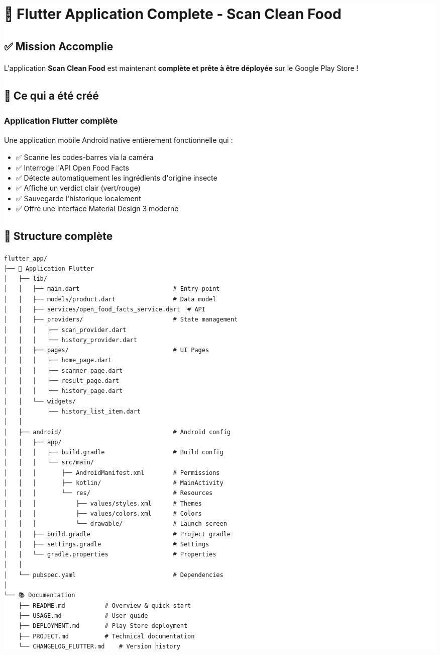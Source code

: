 # 🎉 Flutter Application Complete - Scan Clean Food

## ✅ Mission Accomplie

L'application **Scan Clean Food** est maintenant **complète et prête à être déployée** sur le Google Play Store !

## 📱 Ce qui a été créé

### Application Flutter complète
Une application mobile Android native entièrement fonctionnelle qui :
- ✅ Scanne les codes-barres via la caméra
- ✅ Interroge l'API Open Food Facts
- ✅ Détecte automatiquement les ingrédients d'origine insecte
- ✅ Affiche un verdict clair (vert/rouge)
- ✅ Sauvegarde l'historique localement
- ✅ Offre une interface Material Design 3 moderne

## 📂 Structure complète

```
flutter_app/
├── 📱 Application Flutter
│   ├── lib/
│   │   ├── main.dart                          # Entry point
│   │   ├── models/product.dart                # Data model
│   │   ├── services/open_food_facts_service.dart  # API
│   │   ├── providers/                         # State management
│   │   │   ├── scan_provider.dart
│   │   │   └── history_provider.dart
│   │   ├── pages/                             # UI Pages
│   │   │   ├── home_page.dart
│   │   │   ├── scanner_page.dart
│   │   │   ├── result_page.dart
│   │   │   └── history_page.dart
│   │   └── widgets/
│   │       └── history_list_item.dart
│   │
│   ├── android/                               # Android config
│   │   ├── app/
│   │   │   ├── build.gradle                   # Build config
│   │   │   └── src/main/
│   │   │       ├── AndroidManifest.xml        # Permissions
│   │   │       ├── kotlin/                    # MainActivity
│   │   │       └── res/                       # Resources
│   │   │           ├── values/styles.xml      # Themes
│   │   │           ├── values/colors.xml      # Colors
│   │   │           └── drawable/              # Launch screen
│   │   ├── build.gradle                       # Project gradle
│   │   ├── settings.gradle                    # Settings
│   │   └── gradle.properties                  # Properties
│   │
│   └── pubspec.yaml                           # Dependencies
│
└── 📚 Documentation
    ├── README.md           # Overview & quick start
    ├── USAGE.md            # User guide
    ├── DEPLOYMENT.md       # Play Store deployment
    ├── PROJECT.md          # Technical documentation
    └── CHANGELOG_FLUTTER.md    # Version history
```